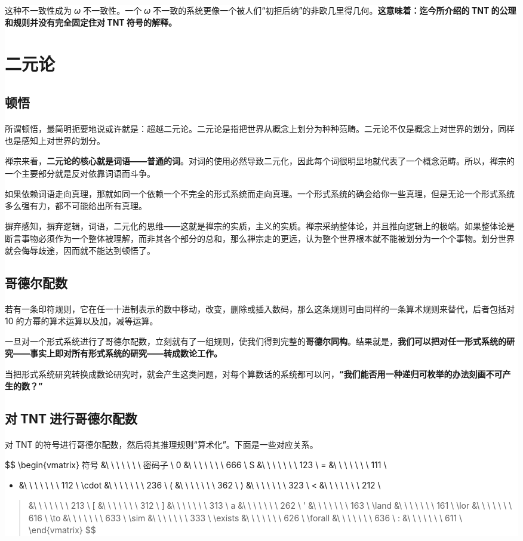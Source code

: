 这种不一致性成为 $\omega$ 不一致性。一个 $\omega$ 不一致的系统更像一个被人们“初拒后纳”的非欧几里得几何。**这意味着：迄今所介绍的 TNT 的公理和规则并没有完全固定住对 TNT 符号的解释。**

# 二元论

## 顿悟

所谓顿悟，最简明扼要地说或许就是：超越二元论。二元论是指把世界从概念上划分为种种范畴。二元论不仅是概念上对世界的划分，同样也是感知上对世界的划分。

禅宗来看，**二元论的核心就是词语——普通的词**。对词的使用必然导致二元化，因此每个词很明显地就代表了一个概念范畴。所以，禅宗的一个主要部分就是反对依靠词语而斗争。

如果依赖词语走向真理，那就如同一个依赖一个不完全的形式系统而走向真理。一个形式系统的确会给你一些真理，但是无论一个形式系统多么强有力，都不可能给出所有真理。

摒弃感知，摒弃逻辑，词语，二元化的思维——这就是禅宗的实质，主义的实质。禅宗采纳整体论，并且推向逻辑上的极端。如果整体论是断言事物必须作为一个整体被理解，而非其各个部分的总和，那么禅宗走的更远，认为整个世界根本就不能被划分为一个个事物。划分世界就会侮辱歧途，因而就不能达到顿悟了。

## 哥德尔配数

若有一条印符规则，它在任一十进制表示的数中移动，改变，删除或插入数码，那么这条规则可由同样的一条算术规则来替代，后者包括对 10 的方幂的算术运算以及加，减等运算。

一旦对一个形式系统进行了哥德尔配数，立刻就有了一组规则，使我们得到完整的**哥德尔同构**。结果就是，**我们可以把对任一形式系统的研究——事实上即对所有形式系统的研究——转成数论工作。**

当把形式系统研究转换成数论研究时，就会产生这类问题，对每个算数话的系统都可以问，**“我们能否用一种递归可枚举的办法刻画不可产生的数？”**

## 对 TNT 进行哥德尔配数

对 TNT 的符号进行哥德尔配数，然后将其推理规则“算术化”。下面是一些对应关系。

$$
\begin{vmatrix}
符号 &\ \ \ \ \ \ \   密码子 \\
0 &\ \ \ \ \ \ \   666 \\
S &\ \ \ \ \ \ \   123 \\
= &\ \ \ \ \ \ \   111 \\
+ &\ \ \ \ \ \ \   112 \\
\cdot &\ \ \ \ \ \ \   236 \\
( &\ \ \ \ \ \ \   362 \\
) &\ \ \ \ \ \ \   323 \\
< &\ \ \ \ \ \ \   212 \\
> &\ \ \ \ \ \ \   213 \\
[ &\ \ \ \ \ \ \   312 \\
] &\ \ \ \ \ \ \   313 \\
a &\ \ \ \ \ \ \   262 \\
' &\ \ \ \ \ \ \   163 \\
\land &\ \ \ \ \ \ \   161 \\
\lor &\ \ \ \ \ \ \   616 \\
\to &\ \ \ \ \ \ \   633 \\
\sim &\ \ \ \ \ \ \   333 \\
\exists &\ \ \ \ \ \ \   626 \\
\forall &\ \ \ \ \ \ \   636 \\
: &\ \ \ \ \ \ \   611 \\
\end{vmatrix}
$$
